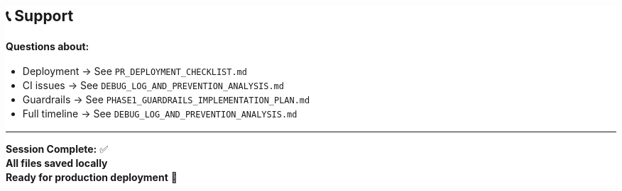 ## 📞 Support

**Questions about:**
- Deployment → See `PR_DEPLOYMENT_CHECKLIST.md`
- CI issues → See `DEBUG_LOG_AND_PREVENTION_ANALYSIS.md`
- Guardrails → See `PHASE1_GUARDRAILS_IMPLEMENTATION_PLAN.md`
- Full timeline → See `DEBUG_LOG_AND_PREVENTION_ANALYSIS.md`

---

**Session Complete:** ✅  
**All files saved locally**  
**Ready for production deployment** 🚀
